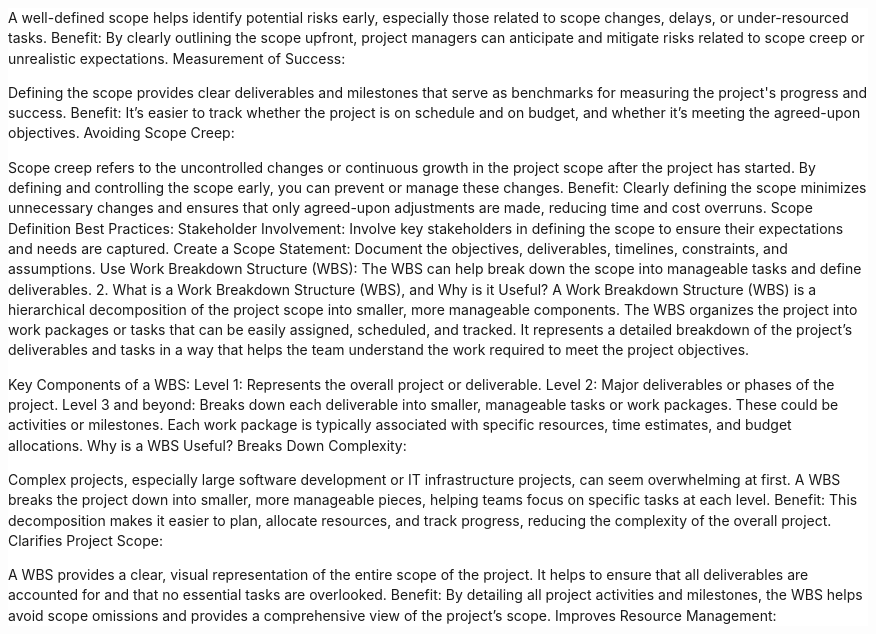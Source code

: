 A well-defined scope helps identify potential risks early, especially those related to scope changes, delays, or under-resourced tasks.
Benefit: By clearly outlining the scope upfront, project managers can anticipate and mitigate risks related to scope creep or unrealistic expectations.
Measurement of Success:

Defining the scope provides clear deliverables and milestones that serve as benchmarks for measuring the project's progress and success.
Benefit: It’s easier to track whether the project is on schedule and on budget, and whether it’s meeting the agreed-upon objectives.
Avoiding Scope Creep:

Scope creep refers to the uncontrolled changes or continuous growth in the project scope after the project has started. By defining and controlling the scope early, you can prevent or manage these changes.
Benefit: Clearly defining the scope minimizes unnecessary changes and ensures that only agreed-upon adjustments are made, reducing time and cost overruns.
Scope Definition Best Practices:
Stakeholder Involvement: Involve key stakeholders in defining the scope to ensure their expectations and needs are captured.
Create a Scope Statement: Document the objectives, deliverables, timelines, constraints, and assumptions.
Use Work Breakdown Structure (WBS): The WBS can help break down the scope into manageable tasks and define deliverables.
2. What is a Work Breakdown Structure (WBS), and Why is it Useful?
A Work Breakdown Structure (WBS) is a hierarchical decomposition of the project scope into smaller, more manageable components. The WBS organizes the project into work packages or tasks that can be easily assigned, scheduled, and tracked. It represents a detailed breakdown of the project’s deliverables and tasks in a way that helps the team understand the work required to meet the project objectives.

Key Components of a WBS:
Level 1: Represents the overall project or deliverable.
Level 2: Major deliverables or phases of the project.
Level 3 and beyond: Breaks down each deliverable into smaller, manageable tasks or work packages. These could be activities or milestones.
Each work package is typically associated with specific resources, time estimates, and budget allocations.
Why is a WBS Useful?
Breaks Down Complexity:

Complex projects, especially large software development or IT infrastructure projects, can seem overwhelming at first. A WBS breaks the project down into smaller, more manageable pieces, helping teams focus on specific tasks at each level.
Benefit: This decomposition makes it easier to plan, allocate resources, and track progress, reducing the complexity of the overall project.
Clarifies Project Scope:

A WBS provides a clear, visual representation of the entire scope of the project. It helps to ensure that all deliverables are accounted for and that no essential tasks are overlooked.
Benefit: By detailing all project activities and milestones, the WBS helps avoid scope omissions and provides a comprehensive view of the project’s scope.
Improves Resource Management:
